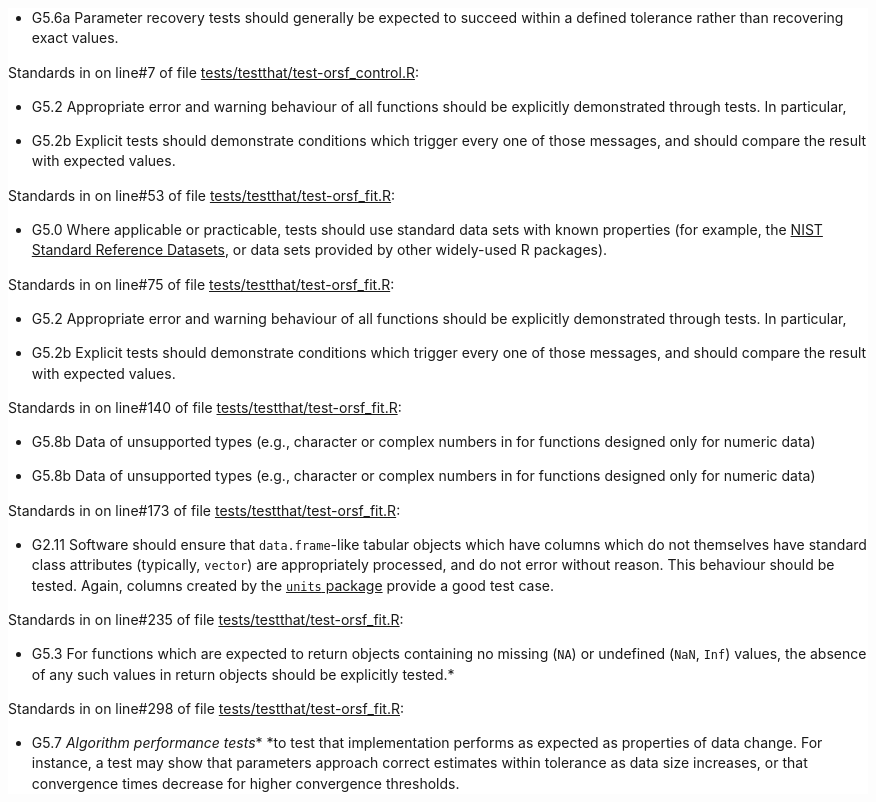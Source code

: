 - G5.6a Parameter recovery tests should generally be expected to succeed within a defined tolerance rather than recovering exact values.

Standards in  on line#7 of file [tests/testthat/test-orsf_control.R](https://github.com/bcjaeger/aorsf/blob/master/tests/testthat/test-orsf_control.R#L7):

- G5.2 Appropriate error and warning behaviour of all functions should be explicitly demonstrated through tests. In particular,

- G5.2b Explicit tests should demonstrate conditions which trigger every one of those messages, and should compare the result with expected values.

Standards in  on line#53 of file [tests/testthat/test-orsf_fit.R](https://github.com/bcjaeger/aorsf/blob/master/tests/testthat/test-orsf_fit.R#L53):

- G5.0 Where applicable or practicable, tests should use standard data sets with known properties (for example, the [NIST Standard Reference Datasets](https://www.itl.nist.gov/div898/strd/), or data sets provided by other widely-used R packages).

Standards in  on line#75 of file [tests/testthat/test-orsf_fit.R](https://github.com/bcjaeger/aorsf/blob/master/tests/testthat/test-orsf_fit.R#L75):

- G5.2 Appropriate error and warning behaviour of all functions should be explicitly demonstrated through tests. In particular,

- G5.2b Explicit tests should demonstrate conditions which trigger every one of those messages, and should compare the result with expected values.

Standards in  on line#140 of file [tests/testthat/test-orsf_fit.R](https://github.com/bcjaeger/aorsf/blob/master/tests/testthat/test-orsf_fit.R#L140):

- G5.8b Data of unsupported types (e.g., character or complex numbers in for functions designed only for numeric data)

- G5.8b Data of unsupported types (e.g., character or complex numbers in for functions designed only for numeric data)

Standards in  on line#173 of file [tests/testthat/test-orsf_fit.R](https://github.com/bcjaeger/aorsf/blob/master/tests/testthat/test-orsf_fit.R#L173):

- G2.11 Software should ensure that `data.frame`-like tabular objects which have columns which do not themselves have standard class attributes (typically, `vector`) are appropriately processed, and do not error without reason. This behaviour should be tested. Again, columns created by the [`units` package](https://github.com/r-quantities/units/) provide a good test case.

Standards in  on line#235 of file [tests/testthat/test-orsf_fit.R](https://github.com/bcjaeger/aorsf/blob/master/tests/testthat/test-orsf_fit.R#L235):

- G5.3 For functions which are expected to return objects containing no missing (`NA`) or undefined (`NaN`, `Inf`) values, the absence of any such values in return objects should be explicitly tested.* 

Standards in  on line#298 of file [tests/testthat/test-orsf_fit.R](https://github.com/bcjaeger/aorsf/blob/master/tests/testthat/test-orsf_fit.R#L298):

- G5.7 *Algorithm performance tests** *to test that implementation performs as expected as properties of data change. For instance, a test may show that parameters approach correct estimates within tolerance as data size increases, or that convergence times decrease for higher convergence thresholds.
